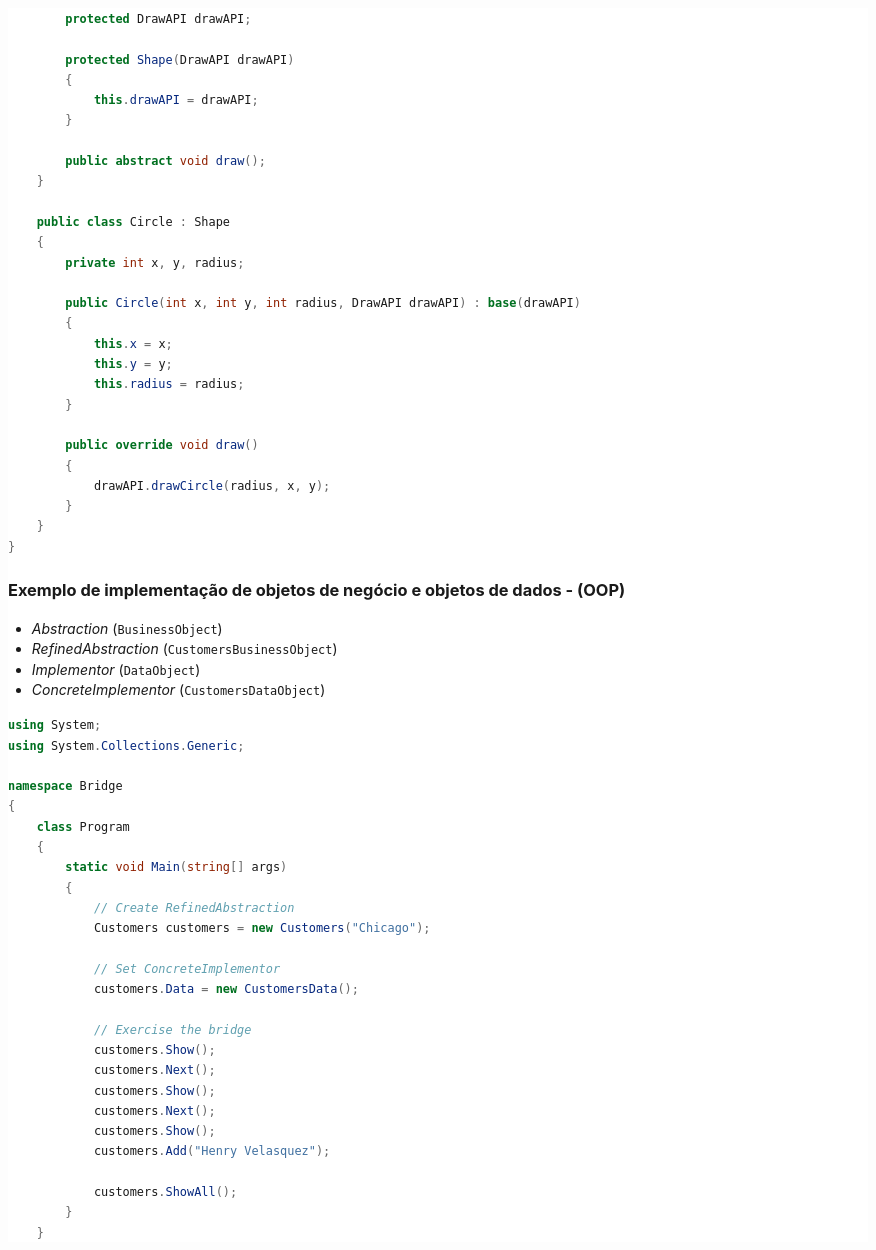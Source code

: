 ```csharp
        protected DrawAPI drawAPI;

        protected Shape(DrawAPI drawAPI)
        {
            this.drawAPI = drawAPI;
        }

        public abstract void draw();
    }

    public class Circle : Shape
    {
        private int x, y, radius;

        public Circle(int x, int y, int radius, DrawAPI drawAPI) : base(drawAPI)
        {
            this.x = x;
            this.y = y;
            this.radius = radius;
        }

        public override void draw()
        {
            drawAPI.drawCircle(radius, x, y);
        }
    }
}
```

### Exemplo de implementação de objetos de negócio e objetos de dados - (OOP)

- *Abstraction* (`BusinessObject`)
- *RefinedAbstraction* (`CustomersBusinessObject`)
- *Implementor* (`DataObject`)
- *ConcreteImplementor* (`CustomersDataObject`)

```csharp
using System;
using System.Collections.Generic;

namespace Bridge
{
    class Program
    {
        static void Main(string[] args)
        {
            // Create RefinedAbstraction
            Customers customers = new Customers("Chicago");

            // Set ConcreteImplementor
            customers.Data = new CustomersData();

            // Exercise the bridge
            customers.Show();
            customers.Next();
            customers.Show();
            customers.Next();
            customers.Show();
            customers.Add("Henry Velasquez");

            customers.ShowAll();
        }
    }
```